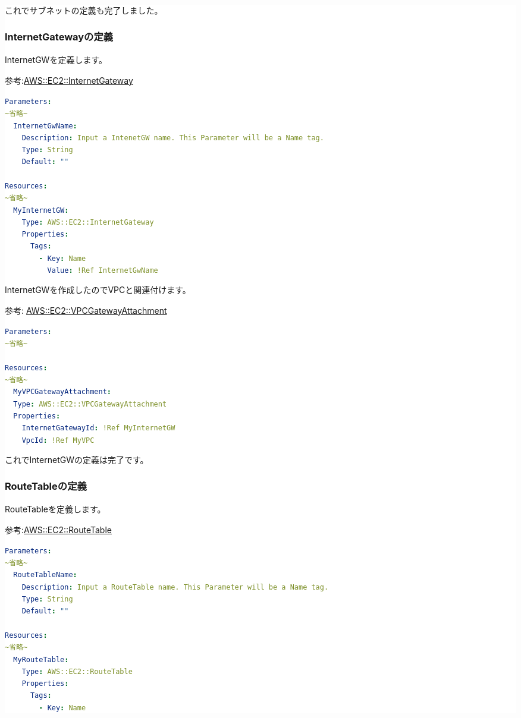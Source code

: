 
これでサブネットの定義も完了しました。

### InternetGatewayの定義
InternetGWを定義します。

参考:[AWS::EC2::InternetGateway](https://docs.aws.amazon.com/ja_jp/AWSCloudFormation/latest/UserGuide/aws-resource-ec2-internetgateway.html)

```yaml
Parameters:
~省略~
  InternetGwName:
    Description: Input a IntenetGW name. This Parameter will be a Name tag.
    Type: String
    Default: ""

Resources:
~省略~
  MyInternetGW:
    Type: AWS::EC2::InternetGateway
    Properties: 
      Tags: 
        - Key: Name
          Value: !Ref InternetGwName
```

InternetGWを作成したのでVPCと関連付けます。

参考: [AWS::EC2::VPCGatewayAttachment](https://docs.aws.amazon.com/ja_jp/AWSCloudFormation/latest/UserGuide/aws-resource-ec2-vpc-gateway-attachment.html)

```yaml
Parameters:
~省略~

Resources:
~省略~
  MyVPCGatewayAttachment:
  Type: AWS::EC2::VPCGatewayAttachment
  Properties: 
    InternetGatewayId: !Ref MyInternetGW
    VpcId: !Ref MyVPC
```

これでInternetGWの定義は完了です。

### RouteTableの定義
RouteTableを定義します。

参考:[AWS::EC2::RouteTable](https://docs.aws.amazon.com/ja_jp/AWSCloudFormation/latest/UserGuide/aws-resource-ec2-route-table.html)

```yaml
Parameters:
~省略~
  RouteTableName:
    Description: Input a RouteTable name. This Parameter will be a Name tag.
    Type: String
    Default: ""

Resources:
~省略~
  MyRouteTable:
    Type: AWS::EC2::RouteTable
    Properties: 
      Tags: 
        - Key: Name
```